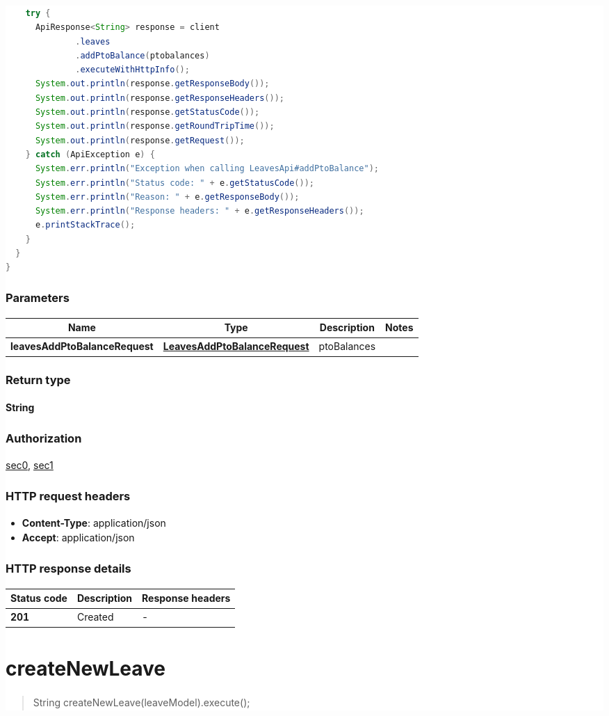 ```java
    try {
      ApiResponse<String> response = client
              .leaves
              .addPtoBalance(ptobalances)
              .executeWithHttpInfo();
      System.out.println(response.getResponseBody());
      System.out.println(response.getResponseHeaders());
      System.out.println(response.getStatusCode());
      System.out.println(response.getRoundTripTime());
      System.out.println(response.getRequest());
    } catch (ApiException e) {
      System.err.println("Exception when calling LeavesApi#addPtoBalance");
      System.err.println("Status code: " + e.getStatusCode());
      System.err.println("Reason: " + e.getResponseBody());
      System.err.println("Response headers: " + e.getResponseHeaders());
      e.printStackTrace();
    }
  }
}

```

### Parameters

| Name | Type | Description  | Notes |
|------------- | ------------- | ------------- | -------------|
| **leavesAddPtoBalanceRequest** | [**LeavesAddPtoBalanceRequest**](LeavesAddPtoBalanceRequest.md)| ptoBalances | |

### Return type

**String**

### Authorization

[sec0](../README.md#sec0), [sec1](../README.md#sec1)

### HTTP request headers

 - **Content-Type**: application/json
 - **Accept**: application/json

### HTTP response details
| Status code | Description | Response headers |
|-------------|-------------|------------------|
| **201** | Created |  -  |

<a name="createNewLeave"></a>
# **createNewLeave**
> String createNewLeave(leaveModel).execute();
